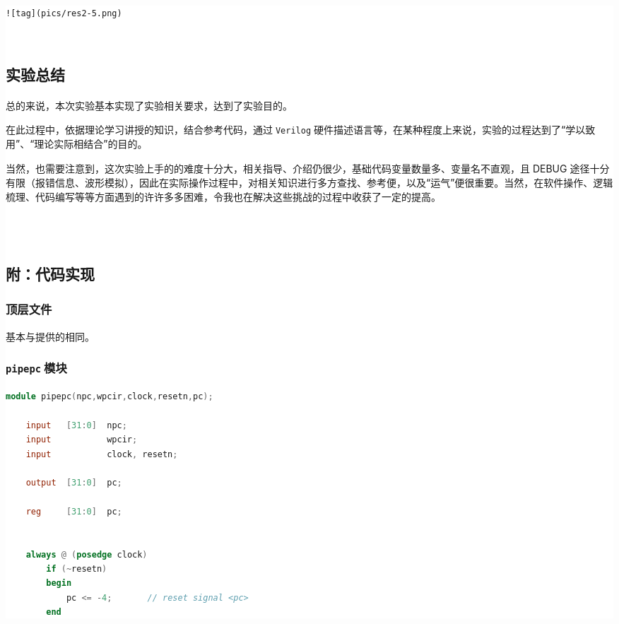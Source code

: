     ![tag](pics/res2-5.png)
</div>


<br>


<a id="%E5%AE%9E%E9%AA%8C%E6%80%BB%E7%BB%93"></a>
## 实验总结
总的来说，本次实验基本实现了实验相关要求，达到了实验目的。  

在此过程中，依据理论学习讲授的知识，结合参考代码，通过 `Verilog` 硬件描述语言等，在某种程度上来说，实验的过程达到了“学以致用”、“理论实际相结合”的目的。  

当然，也需要注意到，这次实验上手的的难度十分大，相关指导、介绍仍很少，基础代码变量数量多、变量名不直观，且 DEBUG 途径十分有限（报错信息、波形模拟），因此在实际操作过程中，对相关知识进行多方查找、参考便，以及“运气”便很重要。当然，在软件操作、逻辑梳理、代码编写等等方面遇到的许许多多困难，令我也在解决这些挑战的过程中收获了一定的提高。




<br><br>

<a id="%E9%99%84%EF%BC%9A%E4%BB%A3%E7%A0%81%E5%AE%9E%E7%8E%B0"></a>
## 附：代码实现


<a id="%E9%A1%B6%E5%B1%82%E6%96%87%E4%BB%B6"></a>
### 顶层文件
基本与提供的相同。


<a id="pipepc-%E6%A8%A1%E5%9D%97"></a>
### `pipepc` 模块
```Verilog
module pipepc(npc,wpcir,clock,resetn,pc);

    input   [31:0]  npc;
    input           wpcir;
    input           clock, resetn;

    output  [31:0]  pc;

    reg     [31:0]  pc;


    always @ (posedge clock)
        if (~resetn)
        begin
            pc <= -4;       // reset signal <pc>
        end
```
